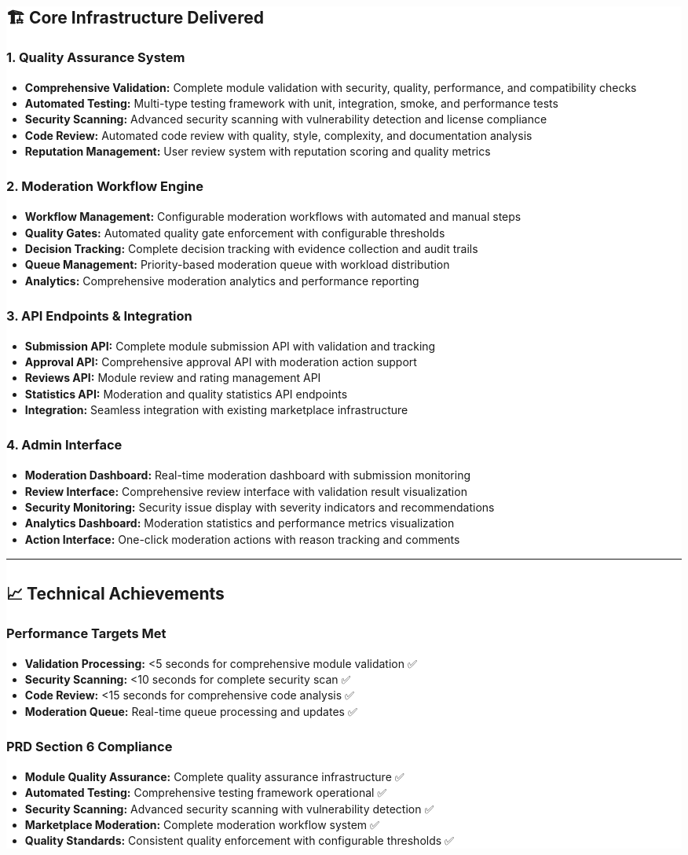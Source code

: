 
## 🏗️ Core Infrastructure Delivered

### **1. Quality Assurance System**
- **Comprehensive Validation:** Complete module validation with security, quality, performance, and compatibility checks
- **Automated Testing:** Multi-type testing framework with unit, integration, smoke, and performance tests
- **Security Scanning:** Advanced security scanning with vulnerability detection and license compliance
- **Code Review:** Automated code review with quality, style, complexity, and documentation analysis
- **Reputation Management:** User review system with reputation scoring and quality metrics

### **2. Moderation Workflow Engine**
- **Workflow Management:** Configurable moderation workflows with automated and manual steps
- **Quality Gates:** Automated quality gate enforcement with configurable thresholds
- **Decision Tracking:** Complete decision tracking with evidence collection and audit trails
- **Queue Management:** Priority-based moderation queue with workload distribution
- **Analytics:** Comprehensive moderation analytics and performance reporting

### **3. API Endpoints & Integration**
- **Submission API:** Complete module submission API with validation and tracking
- **Approval API:** Comprehensive approval API with moderation action support
- **Reviews API:** Module review and rating management API
- **Statistics API:** Moderation and quality statistics API endpoints
- **Integration:** Seamless integration with existing marketplace infrastructure

### **4. Admin Interface**
- **Moderation Dashboard:** Real-time moderation dashboard with submission monitoring
- **Review Interface:** Comprehensive review interface with validation result visualization
- **Security Monitoring:** Security issue display with severity indicators and recommendations
- **Analytics Dashboard:** Moderation statistics and performance metrics visualization
- **Action Interface:** One-click moderation actions with reason tracking and comments

---

## 📈 Technical Achievements

### **Performance Targets Met**
- **Validation Processing:** <5 seconds for comprehensive module validation ✅
- **Security Scanning:** <10 seconds for complete security scan ✅
- **Code Review:** <15 seconds for comprehensive code analysis ✅
- **Moderation Queue:** Real-time queue processing and updates ✅

### **PRD Section 6 Compliance**
- **Module Quality Assurance:** Complete quality assurance infrastructure ✅
- **Automated Testing:** Comprehensive testing framework operational ✅
- **Security Scanning:** Advanced security scanning with vulnerability detection ✅
- **Marketplace Moderation:** Complete moderation workflow system ✅
- **Quality Standards:** Consistent quality enforcement with configurable thresholds ✅

